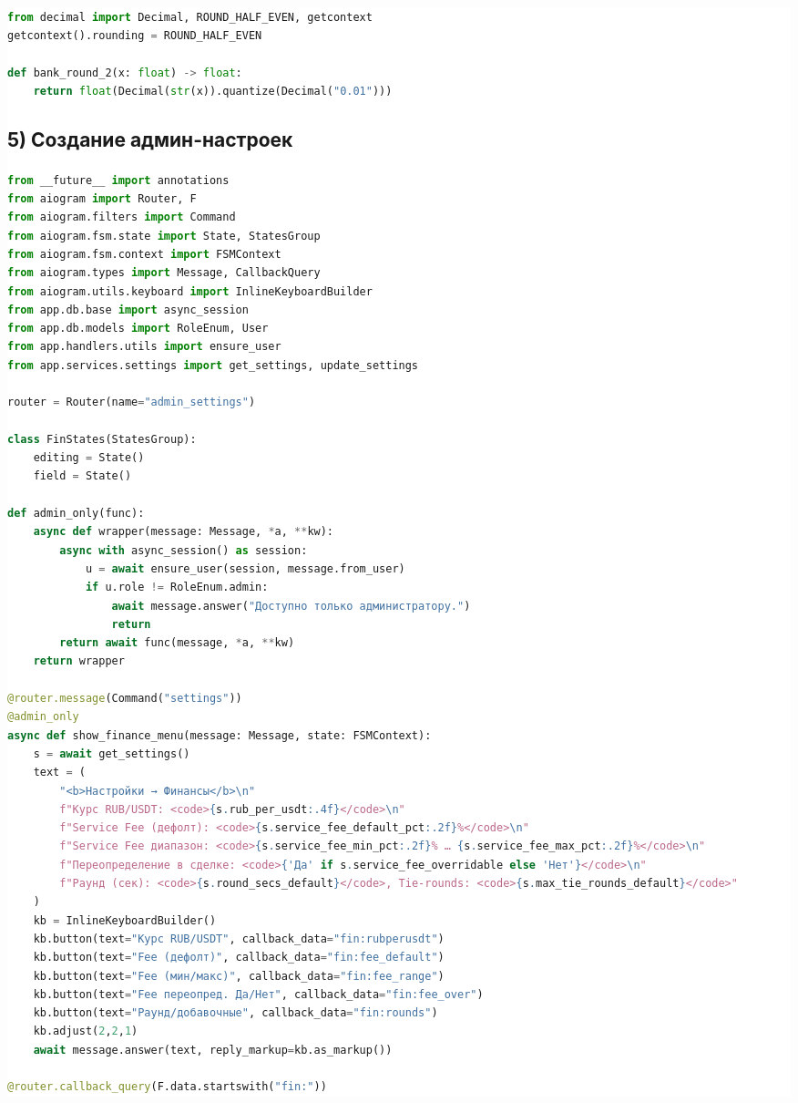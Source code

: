 ```python
from decimal import Decimal, ROUND_HALF_EVEN, getcontext
getcontext().rounding = ROUND_HALF_EVEN

def bank_round_2(x: float) -> float:
    return float(Decimal(str(x)).quantize(Decimal("0.01")))
```

## 5) Создание админ-настроек


```python
from __future__ import annotations
from aiogram import Router, F
from aiogram.filters import Command
from aiogram.fsm.state import State, StatesGroup
from aiogram.fsm.context import FSMContext
from aiogram.types import Message, CallbackQuery
from aiogram.utils.keyboard import InlineKeyboardBuilder
from app.db.base import async_session
from app.db.models import RoleEnum, User
from app.handlers.utils import ensure_user
from app.services.settings import get_settings, update_settings

router = Router(name="admin_settings")

class FinStates(StatesGroup):
    editing = State()
    field = State()

def admin_only(func):
    async def wrapper(message: Message, *a, **kw):
        async with async_session() as session:
            u = await ensure_user(session, message.from_user)
            if u.role != RoleEnum.admin:
                await message.answer("Доступно только администратору.")
                return
        return await func(message, *a, **kw)
    return wrapper

@router.message(Command("settings"))
@admin_only
async def show_finance_menu(message: Message, state: FSMContext):
    s = await get_settings()
    text = (
        "<b>Настройки → Финансы</b>\n"
        f"Курс RUB/USDT: <code>{s.rub_per_usdt:.4f}</code>\n"
        f"Service Fee (дефолт): <code>{s.service_fee_default_pct:.2f}%</code>\n"
        f"Service Fee диапазон: <code>{s.service_fee_min_pct:.2f}% … {s.service_fee_max_pct:.2f}%</code>\n"
        f"Переопределение в сделке: <code>{'Да' if s.service_fee_overridable else 'Нет'}</code>\n"
        f"Раунд (сек): <code>{s.round_secs_default}</code>, Tie-rounds: <code>{s.max_tie_rounds_default}</code>"
    )
    kb = InlineKeyboardBuilder()
    kb.button(text="Курс RUB/USDT", callback_data="fin:rubperusdt")
    kb.button(text="Fee (дефолт)", callback_data="fin:fee_default")
    kb.button(text="Fee (мин/макс)", callback_data="fin:fee_range")
    kb.button(text="Fee переопред. Да/Нет", callback_data="fin:fee_over")
    kb.button(text="Раунд/добавочные", callback_data="fin:rounds")
    kb.adjust(2,2,1)
    await message.answer(text, reply_markup=kb.as_markup())

@router.callback_query(F.data.startswith("fin:"))
```